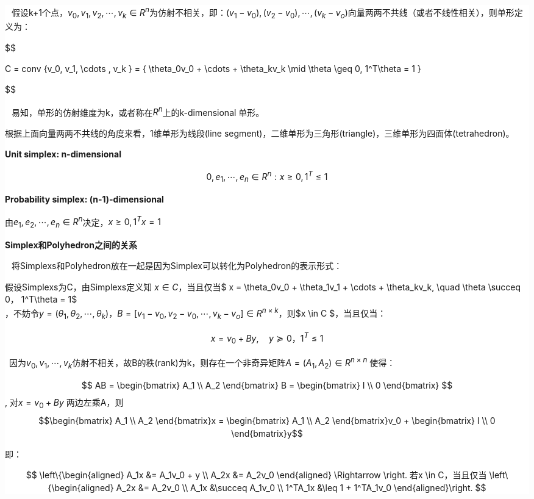 &ensp; 假设k+1个点，$v_0, v_1, v_2, \cdots, v_k \in R^n$为仿射不相关，即：$(v_1-v_0), (v_2 - v_0),
\cdots, (v_k - v_o)$向量两两不共线（或者不线性相关），则单形定义为：

$$

C = conv \{v_0, v_1, \cdots , v_k \} = \{ \theta_0v_0 + \cdots + \theta_kv_k \mid \theta \geq 0, 1^T\theta = 1 \}

$$

&ensp; 易知，单形的仿射维度为k，或者称在$R^n$上的k-dimensional 单形。

根据上面向量两两不共线的角度来看，1维单形为线段(line segment)，二维单形为三角形(triangle)，三维单形为四面体(tetrahedron)。

**Unit simplex: n-dimensional**

$$ 0, e_1, \cdots, e_n \in R^n : x \geq 0, 1^T \leq 1$$

**Probability simplex: (n-1)-dimensional**

由$e_1, e_2, \cdots, e_n \in R^n$决定，$x \geq 0, 1^Tx = 1$

**Simplex和Polyhedron之间的关系**

&ensp; 将Simplexs和Polyhedron放在一起是因为Simplex可以转化为Polyhedron的表示形式：

假设Simplexs为C，由Simplexs定义知 $x \in C$，当且仅当$ x = \theta_0v_0 + \theta_1v_1 + \cdots + \theta_kv_k, \quad \theta \succeq 0， 1^T\theta = 1$   
，不妨令$y = (\theta_1, \theta_2, \cdots, \theta_k)， B = [v_1 - v_0, v_2-v_0, \cdots, v_k - v_o] \in R^{n\times k}$，则$x \in C $，当且仅当：

$$
x = v_0 + By, \quad y \succeq 0， 1^T \leq 1
$$

&ensp;因为$v_0, v_1, \cdots, v_k$仿射不相关，故B的秩(rank)为k，则存在一个非奇异矩阵$A = (A_1,A_2)\in R^{n \times n}$ 使得：

$$
AB = \begin{bmatrix} A_1 \\ A_2 \end{bmatrix} B = \begin{bmatrix} I \\ 0 \end{bmatrix}
$$,
对$x = v_0 + By$ 两边左乘A，则$$\begin{bmatrix} A_1 \\ A_2 \end{bmatrix}x
= \begin{bmatrix} A_1 \\ A_2 \end{bmatrix}v_0 + \begin{bmatrix} I \\ 0 \end{bmatrix}y$$

即：

$$
\left\{\begin{aligned}
A_1x &= A_1v_0 + y \\
A_2x &= A_2v_0
\end{aligned}
\Rightarrow
\right.
若x \in C，当且仅当
\left\{\begin{aligned}
A_2x &= A_2v_0 \\
A_1x &\succeq A_1v_0 \\
1^TA_1x &\leq 1 + 1^TA_1v_0
\end{aligned}\right.
$$

